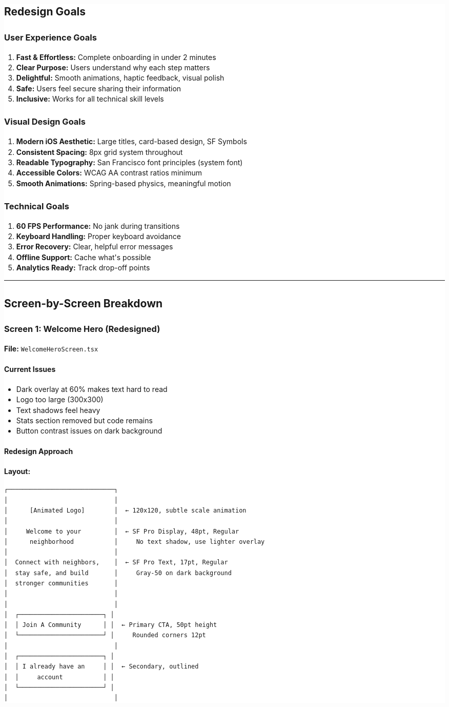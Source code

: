 ## Redesign Goals

### User Experience Goals
1. **Fast & Effortless:** Complete onboarding in under 2 minutes
2. **Clear Purpose:** Users understand why each step matters
3. **Delightful:** Smooth animations, haptic feedback, visual polish
4. **Safe:** Users feel secure sharing their information
5. **Inclusive:** Works for all technical skill levels

### Visual Design Goals
1. **Modern iOS Aesthetic:** Large titles, card-based design, SF Symbols
2. **Consistent Spacing:** 8px grid system throughout
3. **Readable Typography:** San Francisco font principles (system font)
4. **Accessible Colors:** WCAG AA contrast ratios minimum
5. **Smooth Animations:** Spring-based physics, meaningful motion

### Technical Goals
1. **60 FPS Performance:** No jank during transitions
2. **Keyboard Handling:** Proper keyboard avoidance
3. **Error Recovery:** Clear, helpful error messages
4. **Offline Support:** Cache what's possible
5. **Analytics Ready:** Track drop-off points

---

## Screen-by-Screen Breakdown

### Screen 1: Welcome Hero (Redesigned)
**File:** `WelcomeHeroScreen.tsx`

#### Current Issues
- Dark overlay at 60% makes text hard to read
- Logo too large (300x300)
- Text shadows feel heavy
- Stats section removed but code remains
- Button contrast issues on dark background

#### Redesign Approach

**Layout:**
```
┌─────────────────────────────┐
│                             │
│      [Animated Logo]        │  ← 120x120, subtle scale animation
│                             │
│     Welcome to your         │  ← SF Pro Display, 48pt, Regular
│      neighborhood           │     No text shadow, use lighter overlay
│                             │
│  Connect with neighbors,    │  ← SF Pro Text, 17pt, Regular
│  stay safe, and build       │     Gray-50 on dark background
│  stronger communities       │
│                             │
│                             │
│  ┌───────────────────────┐ │
│  │ Join A Community      │ │  ← Primary CTA, 50pt height
│  └───────────────────────┘ │     Rounded corners 12pt
│                             │
│  ┌───────────────────────┐ │
│  │ I already have an     │ │  ← Secondary, outlined
│  │     account           │ │
│  └───────────────────────┘ │
│                             │
```